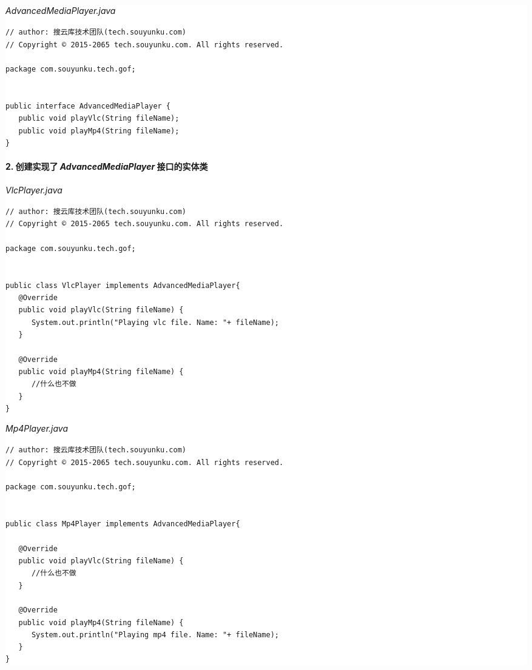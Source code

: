 *AdvancedMediaPlayer.java*

```
// author: 搜云库技术团队(tech.souyunku.com)
// Copyright © 2015-2065 tech.souyunku.com. All rights reserved.

package com.souyunku.tech.gof;


public interface AdvancedMediaPlayer {  
   public void playVlc(String fileName);
   public void playMp4(String fileName);
}
```

#### 2. 创建实现了 *AdvancedMediaPlayer* 接口的实体类

*VlcPlayer.java*

```
// author: 搜云库技术团队(tech.souyunku.com)
// Copyright © 2015-2065 tech.souyunku.com. All rights reserved.

package com.souyunku.tech.gof;


public class VlcPlayer implements AdvancedMediaPlayer{
   @Override
   public void playVlc(String fileName) {
      System.out.println("Playing vlc file. Name: "+ fileName);     
   }

   @Override
   public void playMp4(String fileName) {
      //什么也不做
   }
}
```

*Mp4Player.java*

```
// author: 搜云库技术团队(tech.souyunku.com)
// Copyright © 2015-2065 tech.souyunku.com. All rights reserved.

package com.souyunku.tech.gof;


public class Mp4Player implements AdvancedMediaPlayer{

   @Override
   public void playVlc(String fileName) {
      //什么也不做
   }

   @Override
   public void playMp4(String fileName) {
      System.out.println("Playing mp4 file. Name: "+ fileName);     
   }
}
```
